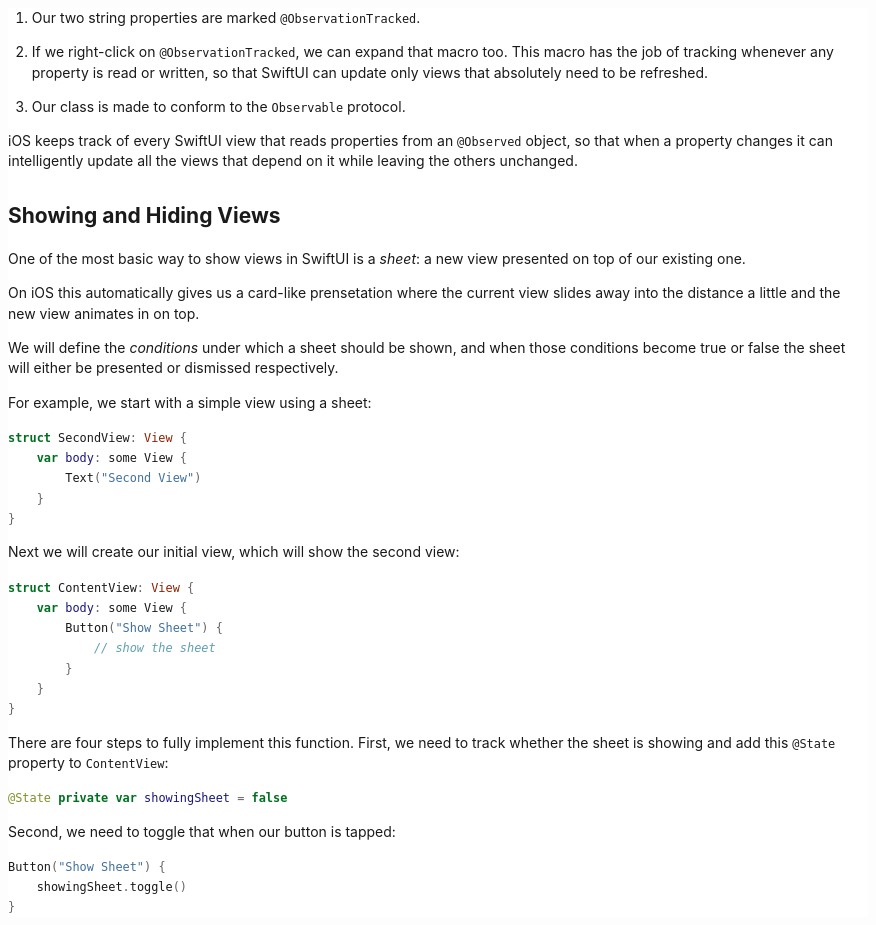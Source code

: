 1. Our two string properties are marked `@ObservationTracked`.

2. If we right-click on `@ObservationTracked`, we can expand that macro too. This macro has the job of tracking whenever any property is read or written, so that SwiftUI can update only views that absolutely need to be refreshed.

3. Our class is made to conform to the `Observable` protocol.

iOS keeps track of every SwiftUI view that reads properties from an `@Observed` object, so that when a property changes it can intelligently update all the views that depend on it while leaving the others unchanged.



## Showing and Hiding Views

One of the most basic way to show views in SwiftUI is a *sheet*: a new view presented on top of our existing one.

On iOS this automatically gives us a card-like prensetation where the current view slides away into the distance a little and the new view animates in on top.

We will define the *conditions* under which a sheet should be shown, and when those conditions become true or false the sheet will either be presented or dismissed respectively.

For example, we start with a simple view using a sheet:

```swift
struct SecondView: View {
    var body: some View {
        Text("Second View")
    }
}
```

Next we will create our initial view, which will show the second view:

```swift
struct ContentView: View {
    var body: some View {
        Button("Show Sheet") {
            // show the sheet
        }
    }
}
```

There are four steps to fully implement this function. First, we need to track whether the sheet is showing and add this `@State` property to `ContentView`:

```swift
@State private var showingSheet = false
```

Second, we need to toggle that when our button is tapped:

```swift
Button("Show Sheet") {
    showingSheet.toggle()
}
```

